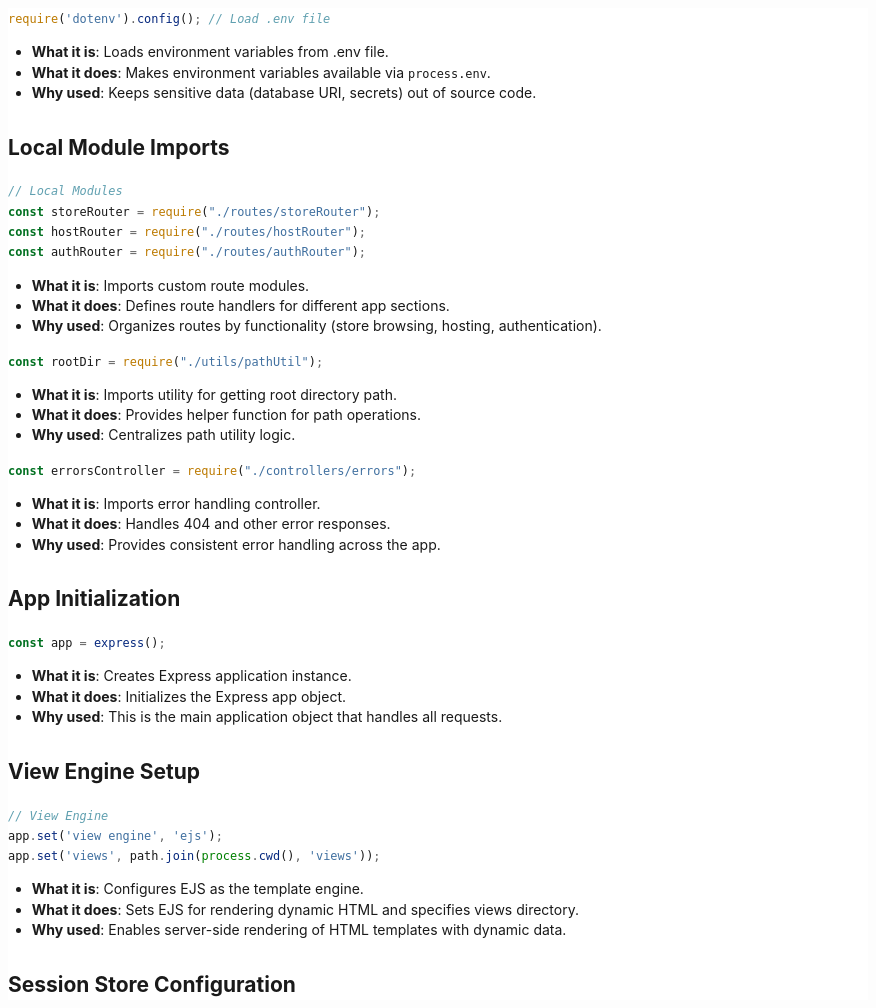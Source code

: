 ```javascript
require('dotenv').config(); // Load .env file
```
- **What it is**: Loads environment variables from .env file.
- **What it does**: Makes environment variables available via `process.env`.
- **Why used**: Keeps sensitive data (database URI, secrets) out of source code.

## Local Module Imports

```javascript
// Local Modules
const storeRouter = require("./routes/storeRouter");
const hostRouter = require("./routes/hostRouter");
const authRouter = require("./routes/authRouter");
```
- **What it is**: Imports custom route modules.
- **What it does**: Defines route handlers for different app sections.
- **Why used**: Organizes routes by functionality (store browsing, hosting, authentication).

```javascript
const rootDir = require("./utils/pathUtil");
```
- **What it is**: Imports utility for getting root directory path.
- **What it does**: Provides helper function for path operations.
- **Why used**: Centralizes path utility logic.

```javascript
const errorsController = require("./controllers/errors");
```
- **What it is**: Imports error handling controller.
- **What it does**: Handles 404 and other error responses.
- **Why used**: Provides consistent error handling across the app.

## App Initialization

```javascript
const app = express();
```
- **What it is**: Creates Express application instance.
- **What it does**: Initializes the Express app object.
- **Why used**: This is the main application object that handles all requests.

## View Engine Setup

```javascript
// View Engine
app.set('view engine', 'ejs');
app.set('views', path.join(process.cwd(), 'views'));
```
- **What it is**: Configures EJS as the template engine.
- **What it does**: Sets EJS for rendering dynamic HTML and specifies views directory.
- **Why used**: Enables server-side rendering of HTML templates with dynamic data.

## Session Store Configuration
